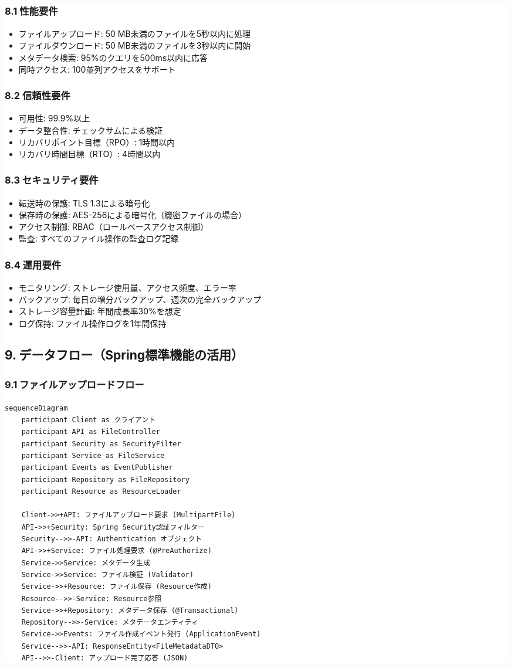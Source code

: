 ### 8.1 性能要件

- ファイルアップロード: 50 MB未満のファイルを5秒以内に処理
- ファイルダウンロード: 50 MB未満のファイルを3秒以内に開始
- メタデータ検索: 95%のクエリを500ms以内に応答
- 同時アクセス: 100並列アクセスをサポート

### 8.2 信頼性要件

- 可用性: 99.9%以上
- データ整合性: チェックサムによる検証
- リカバリポイント目標（RPO）: 1時間以内
- リカバリ時間目標（RTO）: 4時間以内

### 8.3 セキュリティ要件

- 転送時の保護: TLS 1.3による暗号化
- 保存時の保護: AES-256による暗号化（機密ファイルの場合）
- アクセス制御: RBAC（ロールベースアクセス制御）
- 監査: すべてのファイル操作の監査ログ記録

### 8.4 運用要件

- モニタリング: ストレージ使用量、アクセス頻度、エラー率
- バックアップ: 毎日の増分バックアップ、週次の完全バックアップ
- ストレージ容量計画: 年間成長率30%を想定
- ログ保持: ファイル操作ログを1年間保持

## 9. データフロー（Spring標準機能の活用）

### 9.1 ファイルアップロードフロー

```mermaid
sequenceDiagram
    participant Client as クライアント
    participant API as FileController
    participant Security as SecurityFilter
    participant Service as FileService
    participant Events as EventPublisher
    participant Repository as FileRepository
    participant Resource as ResourceLoader
    
    Client->>+API: ファイルアップロード要求 (MultipartFile)
    API->>+Security: Spring Security認証フィルター
    Security-->>-API: Authentication オブジェクト
    API->>+Service: ファイル処理要求 (@PreAuthorize)
    Service->>Service: メタデータ生成
    Service->>Service: ファイル検証 (Validator)
    Service->>+Resource: ファイル保存 (Resource作成)
    Resource-->>-Service: Resource参照
    Service->>+Repository: メタデータ保存 (@Transactional)
    Repository-->>-Service: メタデータエンティティ
    Service->>Events: ファイル作成イベント発行 (ApplicationEvent)
    Service-->>-API: ResponseEntity<FileMetadataDTO>
    API-->>-Client: アップロード完了応答 (JSON)
```
